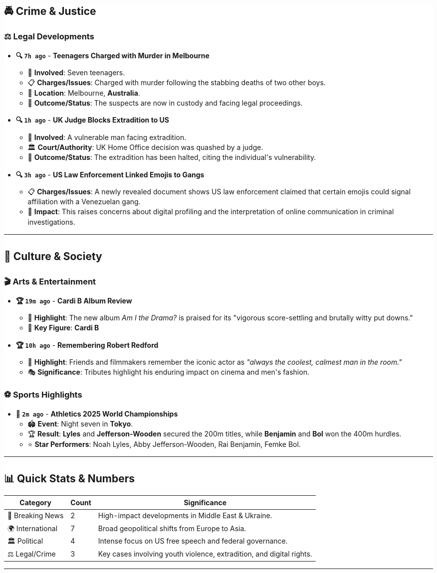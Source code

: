 
## 🚔 Crime & Justice

### ⚖️ **Legal Developments**
- **🔍 `7h ago`** - **Teenagers Charged with Murder in Melbourne**
  - 👥 **Involved**: Seven teenagers.
  - 📋 **Charges/Issues**: Charged with murder following the stabbing deaths of two other boys.
  - 📍 **Location**: Melbourne, **Australia**.
  - 🎯 **Outcome/Status**: The suspects are now in custody and facing legal proceedings.

- **🔍 `1h ago`** - **UK Judge Blocks Extradition to US**
  - 👥 **Involved**: A vulnerable man facing extradition.
  - 🏛️ **Court/Authority**: UK Home Office decision was quashed by a judge.
  - 🎯 **Outcome/Status**: The extradition has been halted, citing the individual's vulnerability.

- **🔍 `3h ago`** - **US Law Enforcement Linked Emojis to Gangs**
  - 📋 **Charges/Issues**: A newly revealed document shows US law enforcement claimed that certain emojis could signal affiliation with a Venezuelan gang.
  - 🌊 **Impact**: This raises concerns about digital profiling and the interpretation of online communication in criminal investigations.

---

## 🎨 Culture & Society

### 🎬 **Arts & Entertainment**
- **🏆 `19m ago`** - **Cardi B Album Review**
  - 🌟 **Highlight**: The new album *Am I the Drama?* is praised for its "vigorous score-settling and brutally witty put downs."
  - 👤 **Key Figure**: **Cardi B**

- **🏆 `10h ago`** - **Remembering Robert Redford**
  - 🌟 **Highlight**: Friends and filmmakers remember the iconic actor as *"always the coolest, calmest man in the room."*
  - 🎭 **Significance**: Tributes highlight his enduring impact on cinema and men's fashion.

### ⚽ **Sports Highlights**
- **🥇 `2m ago`** - **Athletics 2025 World Championships**
  - 🏟️ **Event**: Night seven in **Tokyo**.
  - 🏆 **Result**: **Lyles** and **Jefferson-Wooden** secured the 200m titles, while **Benjamin** and **Bol** won the 400m hurdles.
  - ⭐ **Star Performers**: Noah Lyles, Abby Jefferson-Wooden, Rai Benjamin, Femke Bol.

---

## 📊 Quick Stats & Numbers
| Category | Count | Significance |
|----------|-------|--------------|
| 🚨 Breaking News | 2 | High-impact developments in Middle East & Ukraine. |
| 🌍 International | 7 | Broad geopolitical shifts from Europe to Asia. |
| 🏛️ Political | 4 | Intense focus on US free speech and federal governance. |
| ⚖️ Legal/Crime | 3 | Key cases involving youth violence, extradition, and digital rights. |

---
